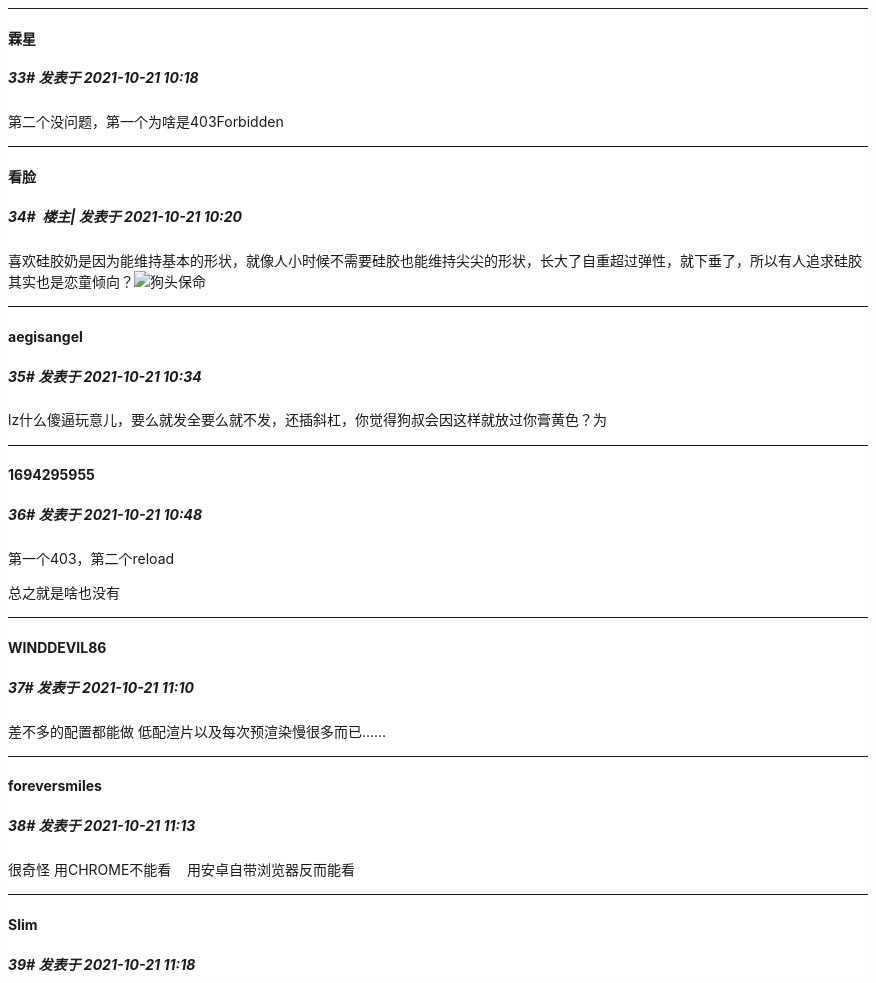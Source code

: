 
*****

####  霖星  
##### 33#       发表于 2021-10-21 10:18


第二个没问题，第一个为啥是403Forbidden


*****

####  看脸  
##### 34#         楼主| 发表于 2021-10-21 10:20


喜欢硅胶奶是因为能维持基本的形状，就像人小时候不需要硅胶也能维持尖尖的形状，长大了自重超过弹性，就下垂了，所以有人追求硅胶其实也是恋童倾向？<img src="https://static.saraba1st.com/image/smiley/face2017/067.png" referrerpolicy="no-referrer">狗头保命


*****

####  aegisangel  
##### 35#       发表于 2021-10-21 10:34


lz什么傻逼玩意儿，要么就发全要么就不发，还插斜杠，你觉得狗叔会因这样就放过你膏黄色？为


*****

####  1694295955  
##### 36#       发表于 2021-10-21 10:48


第一个403，第二个reload

总之就是啥也没有


*****

####  WINDDEVIL86  
##### 37#       发表于 2021-10-21 11:10


差不多的配置都能做 低配渲片以及每次预渲染慢很多而已……


*****

####  foreversmiles  
##### 38#       发表于 2021-10-21 11:13


很奇怪 用CHROME不能看    用安卓自带浏览器反而能看


*****

####  Slim  
##### 39#       发表于 2021-10-21 11:18
